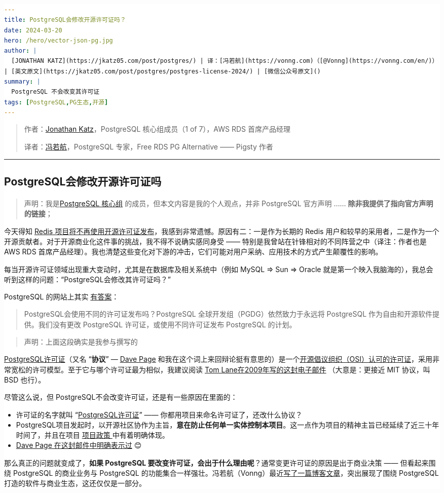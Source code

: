 ```yaml
---
title: PostgreSQL会修改开源许可证吗？
date: 2024-03-20
hero: /hero/vector-json-pg.jpg
author: |
  [JONATHAN KATZ](https://jkatz05.com/post/postgres/) | 译：[冯若航](https://vonng.com)（[@Vonng](https://vonng.com/en/)）| [英文原文](https://jkatz05.com/post/postgres/postgres-license-2024/) | [微信公众号原文]()
summary: |
  PostgreSQL 不会改变其许可证 
tags: [PostgreSQL,PG生态,开源]
---
```


> 作者：[Jonathan Katz](https://jkatz05.com/post/postgres/)，PostgreSQL 核心组成员（1 of 7），AWS RDS 首席产品经理
>
> 译者：[冯若航](https://vonng.com)，PostgreSQL 专家，Free RDS PG Alternative —— Pigsty 作者



-----------

## PostgreSQL会修改开源许可证吗

> 声明：我是[PostgreSQL 核心组](https://www.postgresql.org/developer/core/) 的成员，但本文内容是我的个人观点，并非 PostgreSQL 官方声明 …… **除非我提供了指向官方声明的链接**；

今天得知 [Redis 项目将不再使用开源许可证发布](https://redis.com/blog/redis-adopts-dual-source-available-licensing/)，我感到非常遗憾。原因有二：一是作为长期的 Redis 用户和较早的采用者，二是作为一个开源贡献者。对于开源商业化这件事的挑战，我不得不说确实感同身受 —— 特别是我曾站在针锋相对的不同阵营之中（译注：作者也是 AWS RDS 首席产品经理）。我也清楚这些变化对下游的冲击，它们可能对用户采纳、应用技术的方式产生颠覆性的影响。

每当开源许可证领域出现重大变动时，尤其是在数据库及相关系统中（例如 MySQL => Sun => Oracle 就是第一个映入我脑海的），我总会听到这样的问题：“PostgreSQL会修改其许可证吗？”

PostgreSQL 的网站上其实 [有答案](https://www.postgresql.org/about/licence/)：

> PostgreSQL会使用不同的许可证发布吗？PostgreSQL 全球开发组（PGDG）依然致力于永远将 PostgreSQL  作为自由和开源软件提供。我们没有更改 PostgreSQL 许可证，或使用不同许可证发布 PostgreSQL 的计划。

> 声明：上面这段确实是我参与撰写的

[PostgreSQL许可证](https://www.postgresql.org/about/licence/)（又名 “**协议**” — [Dave Page](https://pgsnake.blogspot.com/) 和我在这个词上来回辩论挺有意思的）是一个[开源倡议组织（OSI）认可的许可证](https://opensource.org/license/postgresql)，采用非常宽松的许可模型。至于它与哪个许可证最为相似，我建议阅读 [Tom Lane在2009年写的这封电子邮件](https://www.postgresql.org/message-id/1776.1256525282@sss.pgh.pa.us) （大意是：更接近 MIT 协议，叫 BSD 也行）。

尽管这么说，但 PostgreSQL不会改变许可证，还是有一些原因在里面的：

- 许可证的名字就叫 “[PostgreSQL许可证](https://www.postgresql.org/about/licence/)” —— 你都用项目来命名许可证了，还改什么协议？
- PostgreSQL项目发起时，以开源社区协作为主旨，**意在防止任何单一实体控制本项目**。这一点作为项目的精神主旨已经延续了近三十年时间了，并且在项目 [项目政策 ](https://www.postgresql.org/about/policies/)中有着明确体现。
- [Dave Page 在这封邮件中明确表示过](https://www.postgresql.org/message-id/937d27e10910260840s1d28aab2o799f2c58d14dfb1e@mail.gmail.com) 😊

那么真正的问题就变成了，**如果 PostgreSQL 要改变许可证，会出于什么理由呢**？通常变更许可证的原因是出于商业决策 —— 但看起来围绕 PostgreSQL 的商业业务与 PostgreSQL 的功能集合一样强壮。冯若航（Vonng）最近[写了一篇博客文章](https://medium.com/@fengruohang/postgres-is-eating-the-database-world-157c204dcfc4)，突出展现了围绕 PostgreSQL 打造的软件与商业生态，这还仅仅是一部分。
